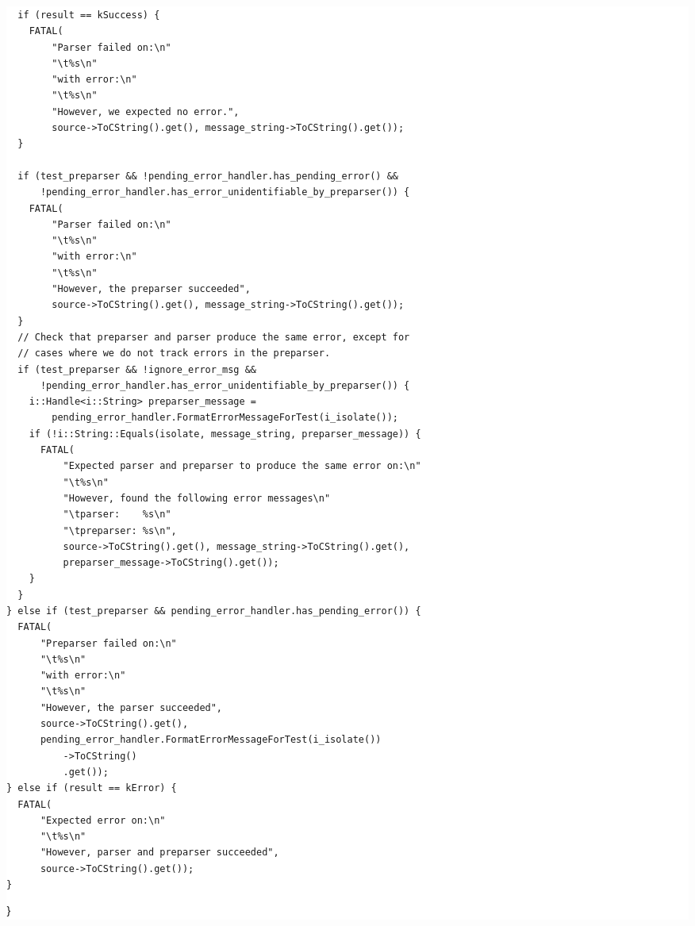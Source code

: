       if (result == kSuccess) {
        FATAL(
            "Parser failed on:\n"
            "\t%s\n"
            "with error:\n"
            "\t%s\n"
            "However, we expected no error.",
            source->ToCString().get(), message_string->ToCString().get());
      }

      if (test_preparser && !pending_error_handler.has_pending_error() &&
          !pending_error_handler.has_error_unidentifiable_by_preparser()) {
        FATAL(
            "Parser failed on:\n"
            "\t%s\n"
            "with error:\n"
            "\t%s\n"
            "However, the preparser succeeded",
            source->ToCString().get(), message_string->ToCString().get());
      }
      // Check that preparser and parser produce the same error, except for
      // cases where we do not track errors in the preparser.
      if (test_preparser && !ignore_error_msg &&
          !pending_error_handler.has_error_unidentifiable_by_preparser()) {
        i::Handle<i::String> preparser_message =
            pending_error_handler.FormatErrorMessageForTest(i_isolate());
        if (!i::String::Equals(isolate, message_string, preparser_message)) {
          FATAL(
              "Expected parser and preparser to produce the same error on:\n"
              "\t%s\n"
              "However, found the following error messages\n"
              "\tparser:    %s\n"
              "\tpreparser: %s\n",
              source->ToCString().get(), message_string->ToCString().get(),
              preparser_message->ToCString().get());
        }
      }
    } else if (test_preparser && pending_error_handler.has_pending_error()) {
      FATAL(
          "Preparser failed on:\n"
          "\t%s\n"
          "with error:\n"
          "\t%s\n"
          "However, the parser succeeded",
          source->ToCString().get(),
          pending_error_handler.FormatErrorMessageForTest(i_isolate())
              ->ToCString()
              .get());
    } else if (result == kError) {
      FATAL(
          "Expected error on:\n"
          "\t%s\n"
          "However, parser and preparser succeeded",
          source->ToCString().get());
    }
  }
